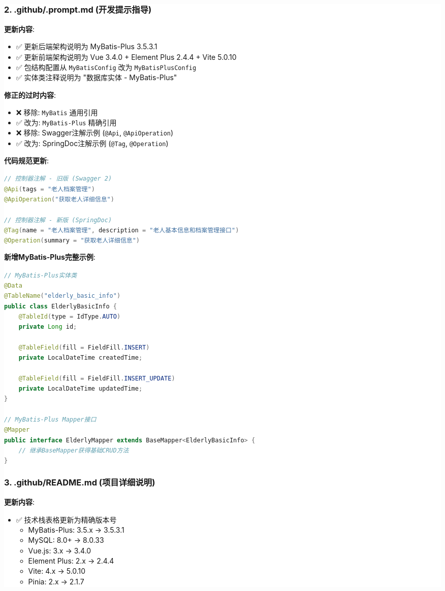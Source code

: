 ### 2. .github/.prompt.md (开发提示指导)

**更新内容**:
- ✅ 更新后端架构说明为 MyBatis-Plus 3.5.3.1
- ✅ 更新前端架构说明为 Vue 3.4.0 + Element Plus 2.4.4 + Vite 5.0.10
- ✅ 包结构配置从 `MyBatisConfig` 改为 `MyBatisPlusConfig`
- ✅ 实体类注释说明为 "数据库实体 - MyBatis-Plus"

**修正的过时内容**:
- ❌ 移除: `MyBatis` 通用引用
- ✅ 改为: `MyBatis-Plus` 精确引用
- ❌ 移除: Swagger注解示例 (`@Api`, `@ApiOperation`)
- ✅ 改为: SpringDoc注解示例 (`@Tag`, `@Operation`)

**代码规范更新**:
```java
// 控制器注解 - 旧版 (Swagger 2)
@Api(tags = "老人档案管理")
@ApiOperation("获取老人详细信息")

// 控制器注解 - 新版 (SpringDoc)
@Tag(name = "老人档案管理", description = "老人基本信息和档案管理接口")
@Operation(summary = "获取老人详细信息")
```

**新增MyBatis-Plus完整示例**:
```java
// MyBatis-Plus实体类
@Data
@TableName("elderly_basic_info")
public class ElderlyBasicInfo {
    @TableId(type = IdType.AUTO)
    private Long id;
    
    @TableField(fill = FieldFill.INSERT)
    private LocalDateTime createdTime;
    
    @TableField(fill = FieldFill.INSERT_UPDATE)
    private LocalDateTime updatedTime;
}

// MyBatis-Plus Mapper接口
@Mapper
public interface ElderlyMapper extends BaseMapper<ElderlyBasicInfo> {
    // 继承BaseMapper获得基础CRUD方法
}
```

### 3. .github/README.md (项目详细说明)

**更新内容**:
- ✅ 技术栈表格更新为精确版本号
  - MyBatis-Plus: 3.5.x → 3.5.3.1
  - MySQL: 8.0+ → 8.0.33
  - Vue.js: 3.x → 3.4.0
  - Element Plus: 2.x → 2.4.4
  - Vite: 4.x → 5.0.10
  - Pinia: 2.x → 2.1.7
